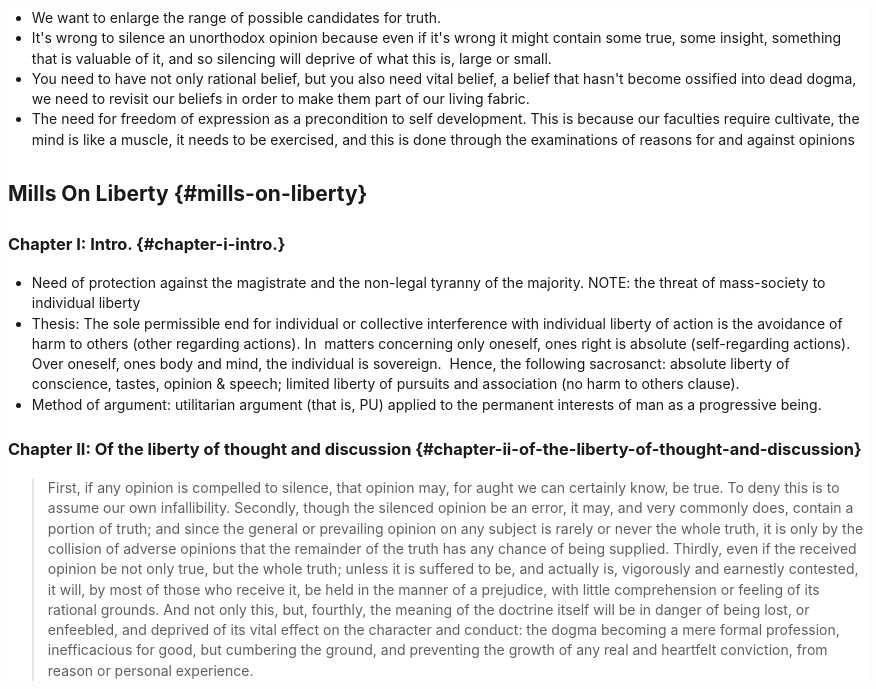 -   We want to enlarge the range of possible candidates for truth.
-   It's wrong to silence an unorthodox opinion because even if it's
    wrong it might contain some true, some insight, something that is
    valuable of it, and so silencing will deprive of what this is, large
    or small.
-   You need to have not only rational belief, but you also need vital
    belief, a belief that hasn't become ossified into dead dogma, we
    need to revisit our beliefs in order to make them part of our living
    fabric.
-   The need for freedom of expression as a precondition to self
    development. This is because our faculties require cultivate, the
    mind is like a muscle, it needs to be exercised, and this is done
    through the examinations of reasons for and against opinions

Mills On Liberty {#mills-on-liberty}
----------------

### Chapter I: Intro. {#chapter-i-intro.}

-   Need of protection against the magistrate and the non-legal tyranny
    of the majority. NOTE: the threat of mass-society to individual
    liberty  
-   Thesis: The sole permissible end for individual or collective
    interference with individual liberty of action is the avoidance of
    harm to others (other regarding actions). In  matters concerning
    only oneself, ones right is absolute (self-regarding actions).  Over
    oneself, ones body and mind, the individual is sovereign.  Hence,
    the following sacrosanct: absolute liberty of conscience, tastes,
    opinion & speech; limited liberty of pursuits and association (no
    harm to others clause).
-   Method of argument: utilitarian argument (that is, PU) applied to
    the permanent interests of man as a progressive being.

### Chapter II: Of the liberty of thought and discussion {#chapter-ii-of-the-liberty-of-thought-and-discussion}

> First, if any opinion is compelled to silence, that opinion may, for
> aught we can certainly know, be true. To deny this is to assume our
> own infallibility. Secondly, though the silenced opinion be an error,
> it may, and very commonly does, contain a portion of truth; and since
> the general or prevailing opinion on any subject is rarely or never
> the whole truth, it is only by the collision of adverse opinions that
> the remainder of the truth has any chance of being supplied. Thirdly,
> even if the received opinion be not only true, but the whole truth;
> unless it is suffered to be, and actually is, vigorously and earnestly
> contested, it will, by most of those who receive it, be held in the
> manner of a prejudice, with little comprehension or feeling of its
> rational grounds. And not only this, but, fourthly, the meaning of the
> doctrine itself will be in danger of being lost, or enfeebled, and
> deprived of its vital effect on the character and conduct: the dogma
> becoming a mere formal profession, inefficacious for good, but
> cumbering the ground, and preventing the growth of any real and
> heartfelt conviction, from reason or personal experience.
